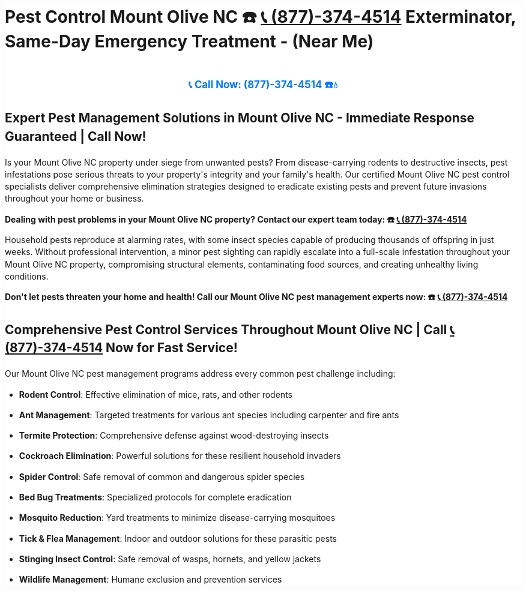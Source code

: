 # Pest Control Mount Olive NC ☎️ [📞 (877)-374-4514](https://pest-control-4514.netlify.app) Exterminator, Same-Day Emergency Treatment - (Near Me)
# 

<p align="center" style="font-size: 1.2em; font-weight: bold; margin: 20px 0;">
  <a href="https://pest-control-4514.netlify.app" target="_blank" style="color: #007BFF; text-decoration: none;">📞 Call Now: (877)-374-4514 ☎️💧</a>
</p>

## Expert Pest Management Solutions in Mount Olive NC - Immediate Response Guaranteed | Call  Now!

Is your Mount Olive NC property under siege from unwanted pests? From disease-carrying rodents to destructive insects, pest infestations pose serious threats to your property's integrity and your family's health. Our certified Mount Olive NC pest control specialists deliver comprehensive elimination strategies designed to eradicate existing pests and prevent future invasions throughout your home or business.

**Dealing with pest problems in your Mount Olive NC property? Contact our expert team today: ☎️ [📞 (877)-374-4514](https://pest-control-4514.netlify.app)**

Household pests reproduce at alarming rates, with some insect species capable of producing thousands of offspring in just weeks. Without professional intervention, a minor pest sighting can rapidly escalate into a full-scale infestation throughout your Mount Olive NC property, compromising structural elements, contaminating food sources, and creating unhealthy living conditions.

**Don't let pests threaten your home and health! Call our Mount Olive NC pest management experts now: ☎️ [📞 (877)-374-4514](https://pest-control-4514.netlify.app)**

## Comprehensive Pest Control Services Throughout Mount Olive NC | Call [📞 (877)-374-4514](https://pest-control-4514.netlify.app) Now for Fast Service!

Our Mount Olive NC pest management programs address every common pest challenge including:

- **Rodent Control**: Effective elimination of mice, rats, and other rodents  

- **Ant Management**: Targeted treatments for various ant species including carpenter and fire ants  

- **Termite Protection**: Comprehensive defense against wood-destroying insects  

- **Cockroach Elimination**: Powerful solutions for these resilient household invaders  

- **Spider Control**: Safe removal of common and dangerous spider species  

- **Bed Bug Treatments**: Specialized protocols for complete eradication  

- **Mosquito Reduction**: Yard treatments to minimize disease-carrying mosquitoes  

- **Tick & Flea Management**: Indoor and outdoor solutions for these parasitic pests  

- **Stinging Insect Control**: Safe removal of wasps, hornets, and yellow jackets  

- **Wildlife Management**: Humane exclusion and prevention services  
